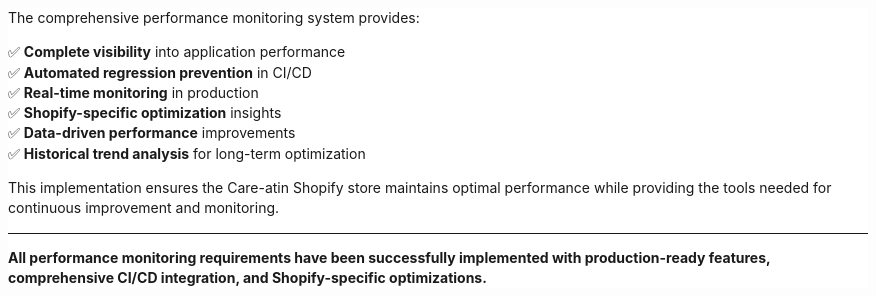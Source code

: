 The comprehensive performance monitoring system provides:

✅ **Complete visibility** into application performance  
✅ **Automated regression prevention** in CI/CD  
✅ **Real-time monitoring** in production  
✅ **Shopify-specific optimization** insights  
✅ **Data-driven performance** improvements  
✅ **Historical trend analysis** for long-term optimization  

This implementation ensures the Care-atin Shopify store maintains optimal performance while providing the tools needed for continuous improvement and monitoring.

---

**All performance monitoring requirements have been successfully implemented with production-ready features, comprehensive CI/CD integration, and Shopify-specific optimizations.**